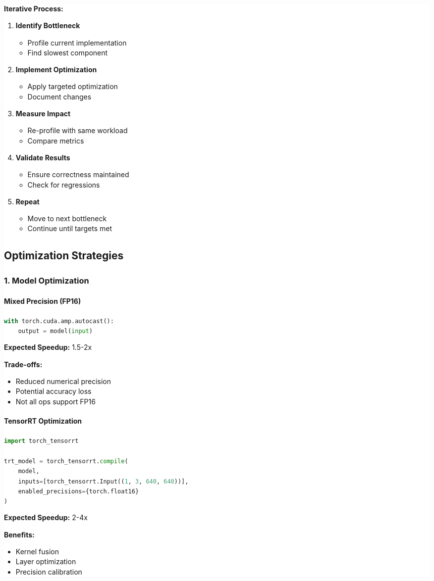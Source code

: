 **Iterative Process:**

1. **Identify Bottleneck**
   - Profile current implementation
   - Find slowest component

2. **Implement Optimization**
   - Apply targeted optimization
   - Document changes

3. **Measure Impact**
   - Re-profile with same workload
   - Compare metrics

4. **Validate Results**
   - Ensure correctness maintained
   - Check for regressions

5. **Repeat**
   - Move to next bottleneck
   - Continue until targets met

## Optimization Strategies

### 1. Model Optimization

#### Mixed Precision (FP16)
```python
with torch.cuda.amp.autocast():
    output = model(input)
```

**Expected Speedup:** 1.5-2x

**Trade-offs:**
- Reduced numerical precision
- Potential accuracy loss
- Not all ops support FP16

#### TensorRT Optimization
```python
import torch_tensorrt

trt_model = torch_tensorrt.compile(
    model,
    inputs=[torch_tensorrt.Input((1, 3, 640, 640))],
    enabled_precisions={torch.float16}
)
```

**Expected Speedup:** 2-4x

**Benefits:**
- Kernel fusion
- Layer optimization
- Precision calibration
